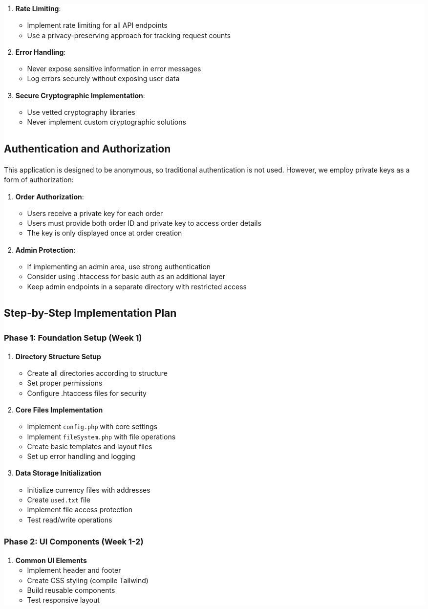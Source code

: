 1. **Rate Limiting**:
   - Implement rate limiting for all API endpoints
   - Use a privacy-preserving approach for tracking request counts

2. **Error Handling**:
   - Never expose sensitive information in error messages
   - Log errors securely without exposing user data

3. **Secure Cryptographic Implementation**:
   - Use vetted cryptography libraries
   - Never implement custom cryptographic solutions

## Authentication and Authorization

This application is designed to be anonymous, so traditional authentication is not used. However, we employ private keys as a form of authorization:

1. **Order Authorization**:
   - Users receive a private key for each order
   - Users must provide both order ID and private key to access order details
   - The key is only displayed once at order creation

2. **Admin Protection**:
   - If implementing an admin area, use strong authentication
   - Consider using .htaccess for basic auth as an additional layer
   - Keep admin endpoints in a separate directory with restricted access

## Step-by-Step Implementation Plan

### Phase 1: Foundation Setup (Week 1)

1. **Directory Structure Setup**
   - Create all directories according to structure
   - Set proper permissions
   - Configure .htaccess files for security

2. **Core Files Implementation**
   - Implement `config.php` with core settings
   - Implement `fileSystem.php` with file operations
   - Create basic templates and layout files
   - Set up error handling and logging

3. **Data Storage Initialization**
   - Initialize currency files with addresses
   - Create `used.txt` file
   - Implement file access protection
   - Test read/write operations

### Phase 2: UI Components (Week 1-2)

1. **Common UI Elements**
   - Implement header and footer
   - Create CSS styling (compile Tailwind)
   - Build reusable components
   - Test responsive layout
